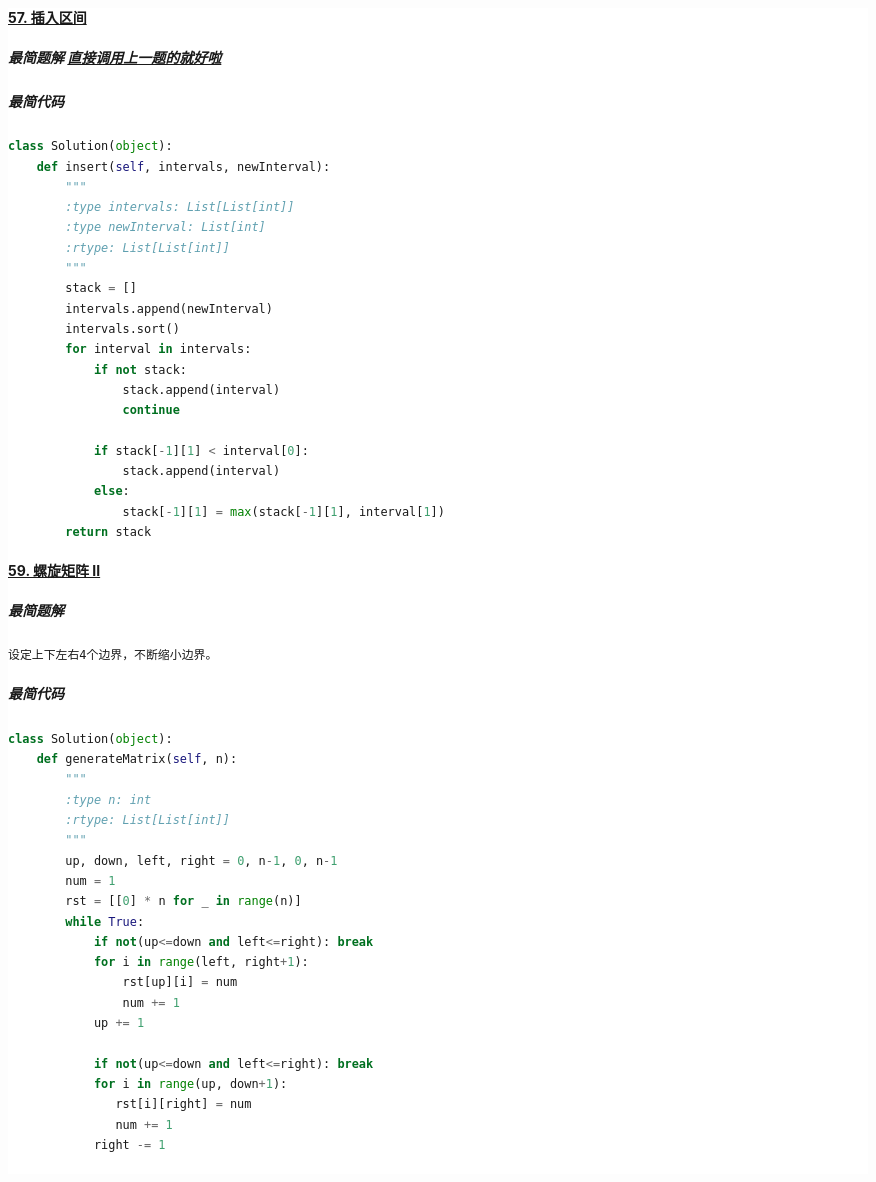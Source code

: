 #### [57. 插入区间](https://leetcode-cn.com/problems/insert-interval/)

##### 最简题解 [直接调用上一题的就好啦](https://leetcode-cn.com/problems/insert-interval/solution/zhi-jie-diao-yong-shang-yi-ti-de-jiu-hao-nso9/)

##### 最简代码

```python
class Solution(object):
    def insert(self, intervals, newInterval):
        """
        :type intervals: List[List[int]]
        :type newInterval: List[int]
        :rtype: List[List[int]]
        """
        stack = []
        intervals.append(newInterval)
        intervals.sort()
        for interval in intervals:
            if not stack:
                stack.append(interval)
                continue

            if stack[-1][1] < interval[0]:
                stack.append(interval)
            else:
                stack[-1][1] = max(stack[-1][1], interval[1])
        return stack
```

#### [59. 螺旋矩阵 II](https://leetcode-cn.com/problems/spiral-matrix-ii/)

##### 最简题解 

```
设定上下左右4个边界，不断缩小边界。
```

##### 最简代码

```python
class Solution(object):
    def generateMatrix(self, n):
        """
        :type n: int
        :rtype: List[List[int]]
        """
        up, down, left, right = 0, n-1, 0, n-1
        num = 1
        rst = [[0] * n for _ in range(n)]
        while True:
            if not(up<=down and left<=right): break
            for i in range(left, right+1):
                rst[up][i] = num
                num += 1
            up += 1
            
            if not(up<=down and left<=right): break
            for i in range(up, down+1):
               rst[i][right] = num
               num += 1
            right -= 1
            
```